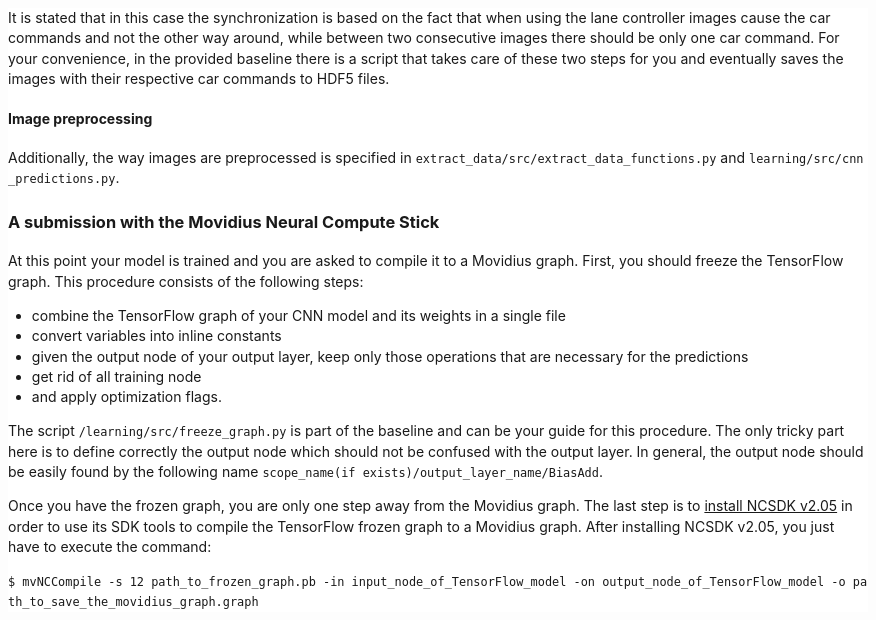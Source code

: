 
It is stated that in this case the synchronization is based on the fact that when using the lane controller images cause the car commands and not the other way around, while between two consecutive images there should be only one car command. For your convenience, in the provided baseline there is a script that takes care of these two steps for you and eventually saves the images with their respective car commands to HDF5 files.


#### Image preprocessing

Additionally, the way images are preprocessed is specified in `extract_data/src/extract_data_functions.py`
and `learning/src/cnn_predictions.py`.

### A submission with the Movidius Neural Compute Stick

At this point your model is trained and you are asked to compile it to a Movidius graph. First, you should freeze the TensorFlow graph. This procedure consists of the following steps:

- combine the TensorFlow graph of your CNN model and its weights in a single file
- convert variables into inline constants
- given the output node of your output layer, keep only those operations that are necessary for the predictions
- get rid of all training node
- and apply optimization flags.

The script `/learning/src/freeze_graph.py` is part of the baseline and can be your guide for this procedure. The only tricky part here is to define correctly the output node which should not be confused with the output layer. In general, the output node should be easily found by the following name `scope_name(if exists)/output_layer_name/BiasAdd`.  

Once you have the frozen graph, you are only one step away from the Movidius graph. The last step is to [install NCSDK v2.05](https://movidius.github.io/ncsdk/index.html) in order to use its SDK tools to compile the TensorFlow frozen graph to a Movidius graph. After installing NCSDK v2.05, you just have to execute the command:

    $ mvNCCompile -s 12 path_to_frozen_graph.pb -in input_node_of_TensorFlow_model -on output_node_of_TensorFlow_model -o path_to_save_the_movidius_graph.graph
